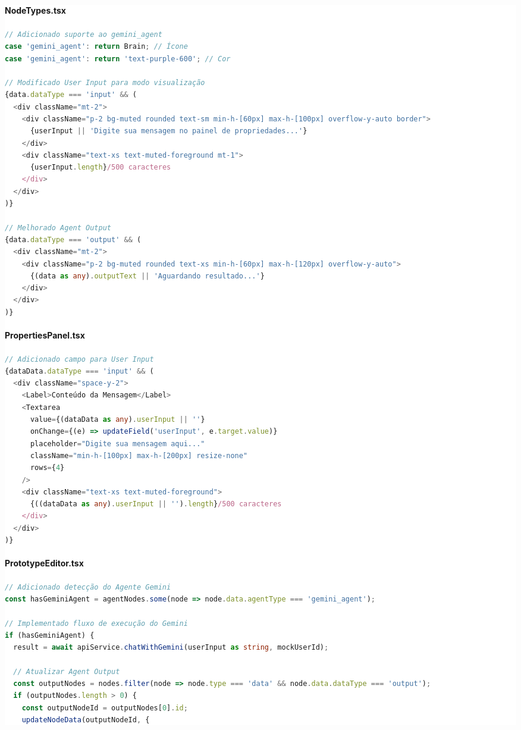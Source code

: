 #### NodeTypes.tsx
```typescript
// Adicionado suporte ao gemini_agent
case 'gemini_agent': return Brain; // Ícone
case 'gemini_agent': return 'text-purple-600'; // Cor

// Modificado User Input para modo visualização
{data.dataType === 'input' && (
  <div className="mt-2">
    <div className="p-2 bg-muted rounded text-sm min-h-[60px] max-h-[100px] overflow-y-auto border">
      {userInput || 'Digite sua mensagem no painel de propriedades...'}
    </div>
    <div className="text-xs text-muted-foreground mt-1">
      {userInput.length}/500 caracteres
    </div>
  </div>
)}

// Melhorado Agent Output
{data.dataType === 'output' && (
  <div className="mt-2">
    <div className="p-2 bg-muted rounded text-xs min-h-[60px] max-h-[120px] overflow-y-auto">
      {(data as any).outputText || 'Aguardando resultado...'}
    </div>
  </div>
)}
```

#### PropertiesPanel.tsx
```typescript
// Adicionado campo para User Input
{dataData.dataType === 'input' && (
  <div className="space-y-2">
    <Label>Conteúdo da Mensagem</Label>
    <Textarea
      value={(dataData as any).userInput || ''}
      onChange={(e) => updateField('userInput', e.target.value)}
      placeholder="Digite sua mensagem aqui..."
      className="min-h-[100px] max-h-[200px] resize-none"
      rows={4}
    />
    <div className="text-xs text-muted-foreground">
      {((dataData as any).userInput || '').length}/500 caracteres
    </div>
  </div>
)}
```

#### PrototypeEditor.tsx
```typescript
// Adicionado detecção do Agente Gemini
const hasGeminiAgent = agentNodes.some(node => node.data.agentType === 'gemini_agent');

// Implementado fluxo de execução do Gemini
if (hasGeminiAgent) {
  result = await apiService.chatWithGemini(userInput as string, mockUserId);
  
  // Atualizar Agent Output
  const outputNodes = nodes.filter(node => node.type === 'data' && node.data.dataType === 'output');
  if (outputNodes.length > 0) {
    const outputNodeId = outputNodes[0].id;
    updateNodeData(outputNodeId, { 
```